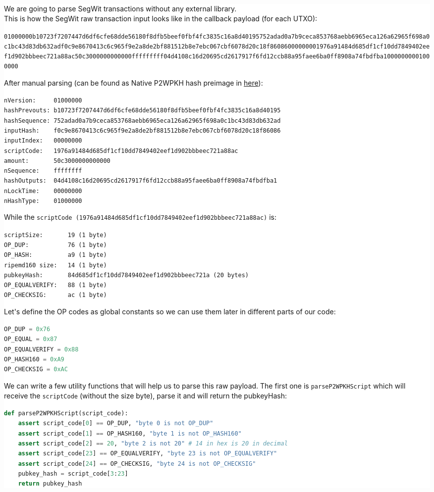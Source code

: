 We are going to parse SegWit transactions without any external library.\
This is how the SegWit raw transaction input looks like in the callback payload (for each UTXO):

```
01000000b10723f7207447d6df6cfe68dde56180f8dfb5beef0fbf4fc3835c16a8d40195752adad0a7b9ceca853768aebb6965eca126a62965f698a0c1bc43d83db632adf0c9e8670413c6c965f9e2a8de2bf881512b8e7ebc067cbf6078d20c18f86086000000001976a91484d685df1cf10dd7849402eef1d902bbbeec721a88ac50c3000000000000fffffffff04d4108c16d20695cd2617917f6fd12ccb88a95faee6ba0ff8908a74fbdfba10000000001000000
```

After manual parsing (can be found as Native P2WPKH hash preimage in [here](https://en.bitcoin.it/wiki/BIP_0143)):
```
nVersion:     01000000
hashPrevouts: b10723f7207447d6df6cfe68dde56180f8dfb5beef0fbf4fc3835c16a8d40195
hashSequence: 752adad0a7b9ceca853768aebb6965eca126a62965f698a0c1bc43d83db632ad
inputHash:    f0c9e8670413c6c965f9e2a8de2bf881512b8e7ebc067cbf6078d20c18f86086
inputIndex:   00000000
scriptCode:   1976a91484d685df1cf10dd7849402eef1d902bbbeec721a88ac
amount:       50c3000000000000
nSequence:    ffffffff
hashOutputs:  04d4108c16d20695cd2617917f6fd12ccb88a95faee6ba0ff8908a74fbdfba1
nLockTime:    00000000
nHashType:    01000000
```

While the ```scriptCode (1976a91484d685df1cf10dd7849402eef1d902bbbeec721a88ac)``` is:
```
scriptSize:       19 (1 byte)
OP_DUP:           76 (1 byte)
OP_HASH:          a9 (1 byte)
ripemd160 size:   14 (1 byte)
pubkeyHash:       84d685df1cf10dd7849402eef1d902bbbeec721a (20 bytes)
OP_EQUALVERIFY:   88 (1 byte)
OP_CHECKSIG:      ac (1 byte)
```

Let's define the OP codes as global constants so we can use them later in different parts of our code:
```python
OP_DUP = 0x76
OP_EQUAL = 0x87
OP_EQUALVERIFY = 0x88
OP_HASH160 = 0xA9
OP_CHECKSIG = 0xAC
```

We can write a few utility functions that will help us to parse this raw payload.
The first one is ```parseP2WPKHScript``` which will receive the ```scriptCode``` (without the size byte), parse it and will return the pubkeyHash:
```python
def parseP2WPKHScript(script_code):
    assert script_code[0] == OP_DUP, "byte 0 is not OP_DUP"
    assert script_code[1] == OP_HASH160, "byte 1 is not OP_HASH160"
    assert script_code[2] == 20, "byte 2 is not 20" # 14 in hex is 20 in decimal
    assert script_code[23] == OP_EQUALVERIFY, "byte 23 is not OP_EQUALVERIFY"
    assert script_code[24] == OP_CHECKSIG, "byte 24 is not OP_CHECKSIG"
    pubkey_hash = script_code[3:23]
    return pubkey_hash
```
